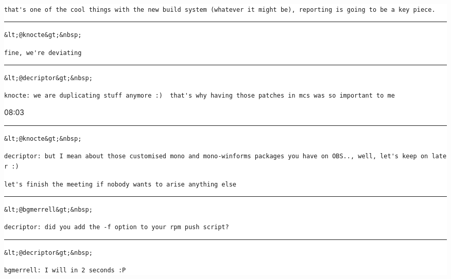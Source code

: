 ``` nowiki
that's one of the cool things with the new build system (whatever it might be), reporting is going to be a key piece.
```

****

``` nowiki
&lt;@knocte&gt;&nbsp;
```

``` nowiki
fine, we're deviating
```

****

``` nowiki
&lt;@decriptor&gt;&nbsp;
```

``` nowiki
knocte: we are duplicating stuff anymore :)  that's why having those patches in mcs was so important to me
```

08:03

****

``` nowiki
&lt;@knocte&gt;&nbsp;
```

``` nowiki
decriptor: but I mean about those customised mono and mono-winforms packages you have on OBS.., well, let's keep on later :)
```

``` nowiki
let's finish the meeting if nobody wants to arise anything else
```

****

``` nowiki
&lt;@bgmerrell&gt;&nbsp;
```

``` nowiki
decriptor: did you add the -f option to your rpm push script?
```

****

``` nowiki
&lt;@decriptor&gt;&nbsp;
```

``` nowiki
bgmerrell: I will in 2 seconds :P
```
